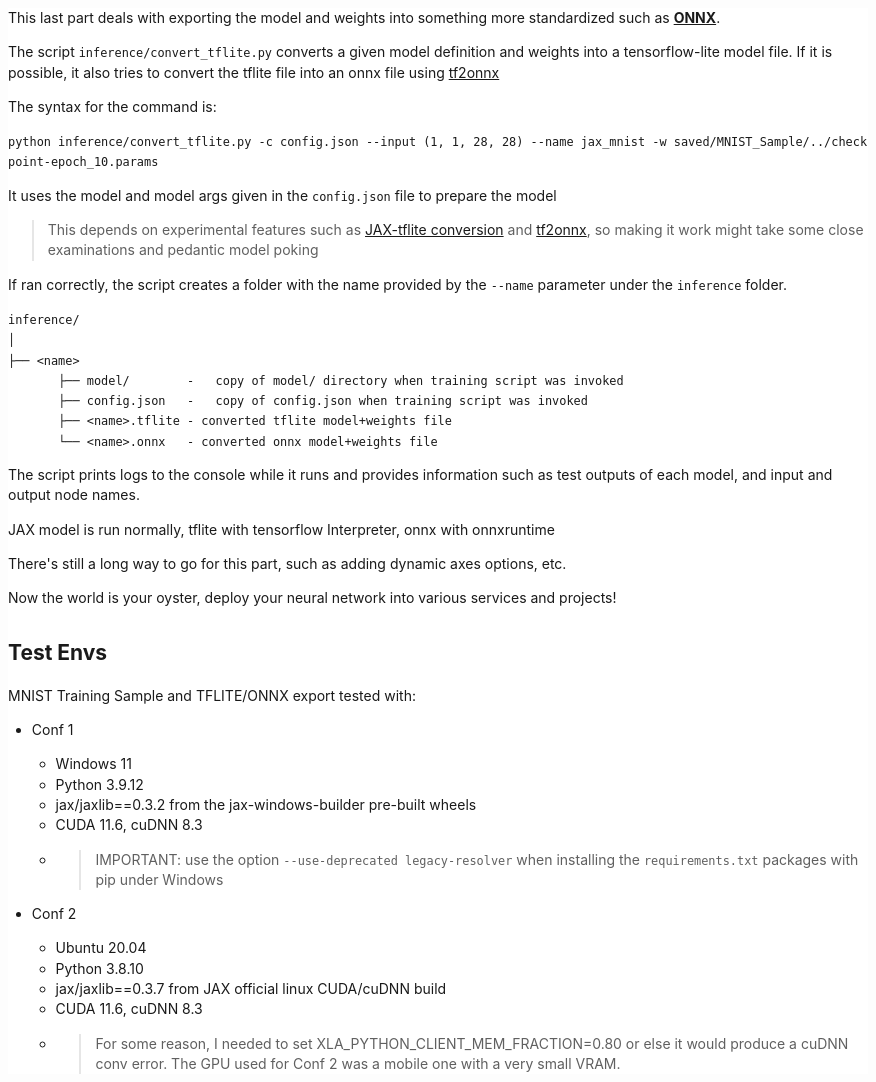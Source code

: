 This last part deals with exporting the model and weights into something more standardized such as [**ONNX**](https://github.com/onnx/onnx).

The script `inference/convert_tflite.py` converts a given model definition and weights into a tensorflow-lite model file. If it is possible, it also tries to convert the tflite file into an onnx file using [tf2onnx](https://github.com/onnx/tensorflow-onnx)

The syntax for the command is:

```shell
python inference/convert_tflite.py -c config.json --input (1, 1, 28, 28) --name jax_mnist -w saved/MNIST_Sample/../checkpoint-epoch_10.params
```

It uses the model and model args given in the `config.json` file to prepare the model

> This depends on experimental features such as [JAX-tflite conversion](https://www.tensorflow.org/lite/examples/jax_conversion/overview) and [tf2onnx](https://github.com/onnx/tensorflow-onnx),
> so making it work might take some close examinations and pedantic model poking

If ran correctly, the script creates a folder with the name provided by the `--name` parameter under the `inference` folder.
```text
inference/
│
├── <name>
       ├── model/        -   copy of model/ directory when training script was invoked
       ├── config.json   -   copy of config.json when training script was invoked
       ├── <name>.tflite - converted tflite model+weights file
       └── <name>.onnx   - converted onnx model+weights file
```
The script prints logs to the console while it runs and provides information such as test outputs of each model, and input and output node names.

JAX model is run normally, tflite with tensorflow Interpreter, onnx with onnxruntime

There's still a long way to go for this part, such as adding dynamic axes options, etc.

Now the world is your oyster, deploy your neural network into various services and projects!


## Test Envs
MNIST Training Sample and TFLITE/ONNX export tested with:
- Conf 1
  - Windows 11
  - Python 3.9.12
  - jax/jaxlib==0.3.2 from the jax-windows-builder pre-built wheels
  - CUDA 11.6, cuDNN 8.3
  - > IMPORTANT: use the option `--use-deprecated legacy-resolver` when installing the `requirements.txt` packages with pip under Windows 

- Conf 2
  - Ubuntu 20.04
  - Python 3.8.10
  - jax/jaxlib==0.3.7 from JAX official linux CUDA/cuDNN build
  - CUDA 11.6, cuDNN 8.3
  - > For some reason, I needed to set XLA_PYTHON_CLIENT_MEM_FRACTION=0.80 or else it would produce a cuDNN conv error.
   The GPU used for Conf 2 was a mobile one with a very small VRAM.
